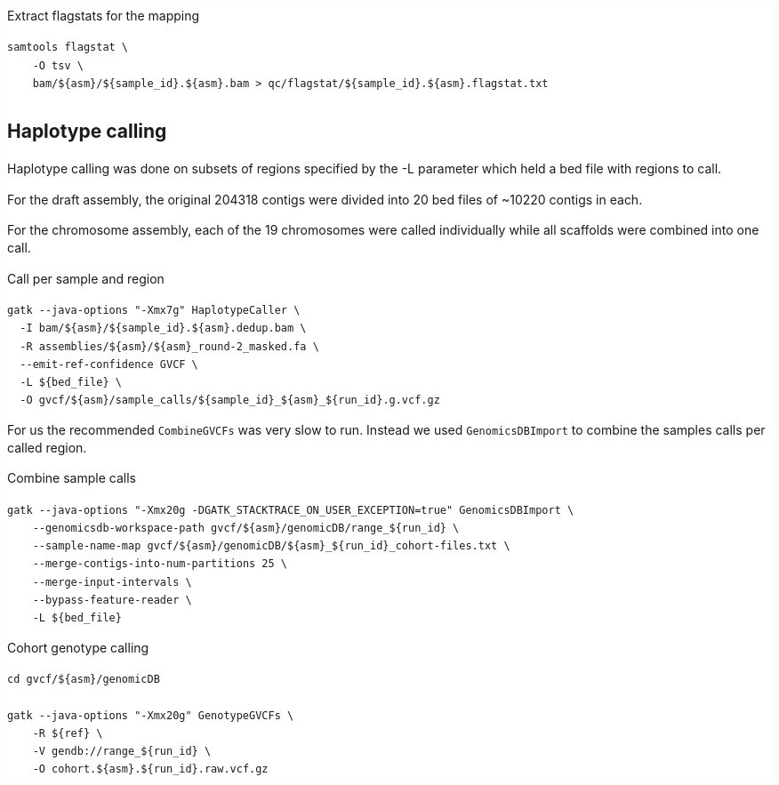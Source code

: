 ```
```

Extract flagstats for the mapping
```
samtools flagstat \
    -O tsv \
    bam/${asm}/${sample_id}.${asm}.bam > qc/flagstat/${sample_id}.${asm}.flagstat.txt
```

## Haplotype calling
Haplotype calling was done on subsets of regions specified by the -L parameter which held a bed file with regions to call.

For the draft assembly, the original 204318 contigs were divided into 20 bed files of ~10220 contigs in each.

For the chromosome assembly, each of the 19 chromosomes were called individually while all scaffolds were combined into one call.

Call per sample and region
```
gatk --java-options "-Xmx7g" HaplotypeCaller \
  -I bam/${asm}/${sample_id}.${asm}.dedup.bam \
  -R assemblies/${asm}/${asm}_round-2_masked.fa \
  --emit-ref-confidence GVCF \
  -L ${bed_file} \
  -O gvcf/${asm}/sample_calls/${sample_id}_${asm}_${run_id}.g.vcf.gz

```

For us the recommended `CombineGVCFs` was very slow to run. Instead we used `GenomicsDBImport` to combine the samples calls per called region.

Combine sample calls

```
gatk --java-options "-Xmx20g -DGATK_STACKTRACE_ON_USER_EXCEPTION=true" GenomicsDBImport \
    --genomicsdb-workspace-path gvcf/${asm}/genomicDB/range_${run_id} \
    --sample-name-map gvcf/${asm}/genomicDB/${asm}_${run_id}_cohort-files.txt \
	--merge-contigs-into-num-partitions 25 \
    --merge-input-intervals \
	--bypass-feature-reader \
	-L ${bed_file}
```

Cohort genotype calling 
```
cd gvcf/${asm}/genomicDB

gatk --java-options "-Xmx20g" GenotypeGVCFs \
    -R ${ref} \
    -V gendb://range_${run_id} \
    -O cohort.${asm}.${run_id}.raw.vcf.gz
```

